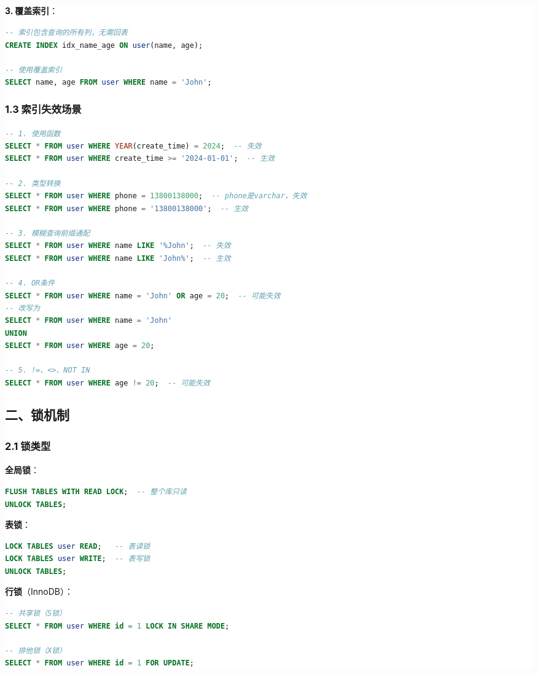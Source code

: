 **3. 覆盖索引**：
```sql
-- 索引包含查询的所有列，无需回表
CREATE INDEX idx_name_age ON user(name, age);

-- 使用覆盖索引
SELECT name, age FROM user WHERE name = 'John';
```

### 1.3 索引失效场景

```sql
-- 1. 使用函数
SELECT * FROM user WHERE YEAR(create_time) = 2024;  -- 失效
SELECT * FROM user WHERE create_time >= '2024-01-01';  -- 生效

-- 2. 类型转换
SELECT * FROM user WHERE phone = 13800138000;  -- phone是varchar，失效
SELECT * FROM user WHERE phone = '13800138000';  -- 生效

-- 3. 模糊查询前缀通配
SELECT * FROM user WHERE name LIKE '%John';  -- 失效
SELECT * FROM user WHERE name LIKE 'John%';  -- 生效

-- 4. OR条件
SELECT * FROM user WHERE name = 'John' OR age = 20;  -- 可能失效
-- 改写为
SELECT * FROM user WHERE name = 'John'
UNION
SELECT * FROM user WHERE age = 20;

-- 5. !=、<>、NOT IN
SELECT * FROM user WHERE age != 20;  -- 可能失效
```

## 二、锁机制

### 2.1 锁类型

**全局锁**：
```sql
FLUSH TABLES WITH READ LOCK;  -- 整个库只读
UNLOCK TABLES;
```

**表锁**：
```sql
LOCK TABLES user READ;   -- 表读锁
LOCK TABLES user WRITE;  -- 表写锁
UNLOCK TABLES;
```

**行锁**（InnoDB）：
```sql
-- 共享锁（S锁）
SELECT * FROM user WHERE id = 1 LOCK IN SHARE MODE;

-- 排他锁（X锁）
SELECT * FROM user WHERE id = 1 FOR UPDATE;
```
